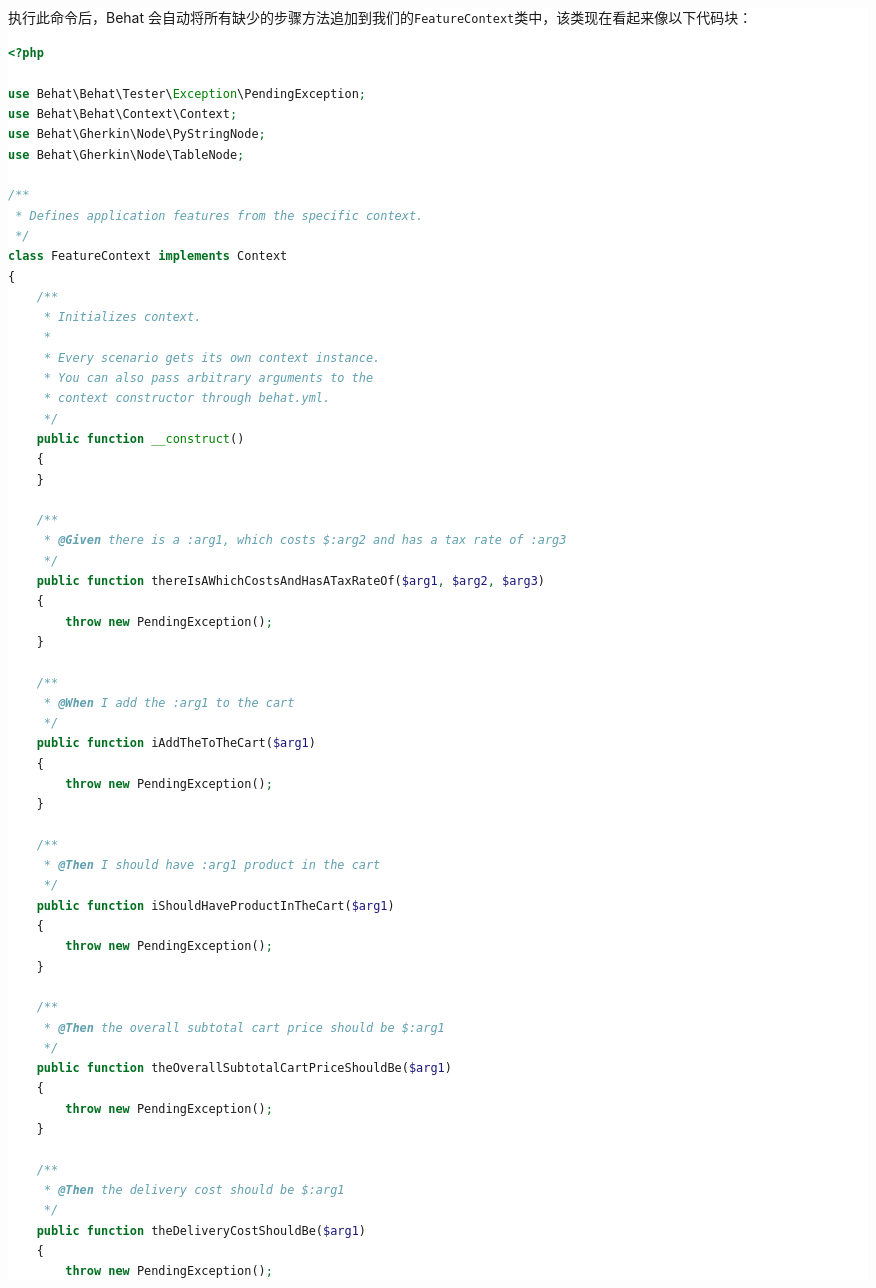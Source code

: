 执行此命令后，Behat 会自动将所有缺少的步骤方法追加到我们的`FeatureContext`类中，该类现在看起来像以下代码块：

```php
<?php

use Behat\Behat\Tester\Exception\PendingException;
use Behat\Behat\Context\Context;
use Behat\Gherkin\Node\PyStringNode;
use Behat\Gherkin\Node\TableNode;

/**
 * Defines application features from the specific context.
 */
class FeatureContext implements Context
{
    /**
     * Initializes context.
     *
     * Every scenario gets its own context instance.
     * You can also pass arbitrary arguments to the
     * context constructor through behat.yml.
     */
    public function __construct()
    {
    }

    /**
     * @Given there is a :arg1, which costs $:arg2 and has a tax rate of :arg3
     */
    public function thereIsAWhichCostsAndHasATaxRateOf($arg1, $arg2, $arg3)
    {
        throw new PendingException();
    }

    /**
     * @When I add the :arg1 to the cart
     */
    public function iAddTheToTheCart($arg1)
    {
        throw new PendingException();
    }

    /**
     * @Then I should have :arg1 product in the cart
     */
    public function iShouldHaveProductInTheCart($arg1)
    {
        throw new PendingException();
    }

    /**
     * @Then the overall subtotal cart price should be $:arg1
     */
    public function theOverallSubtotalCartPriceShouldBe($arg1)
    {
        throw new PendingException();
    }

    /**
     * @Then the delivery cost should be $:arg1
     */
    public function theDeliveryCostShouldBe($arg1)
    {
        throw new PendingException();
```